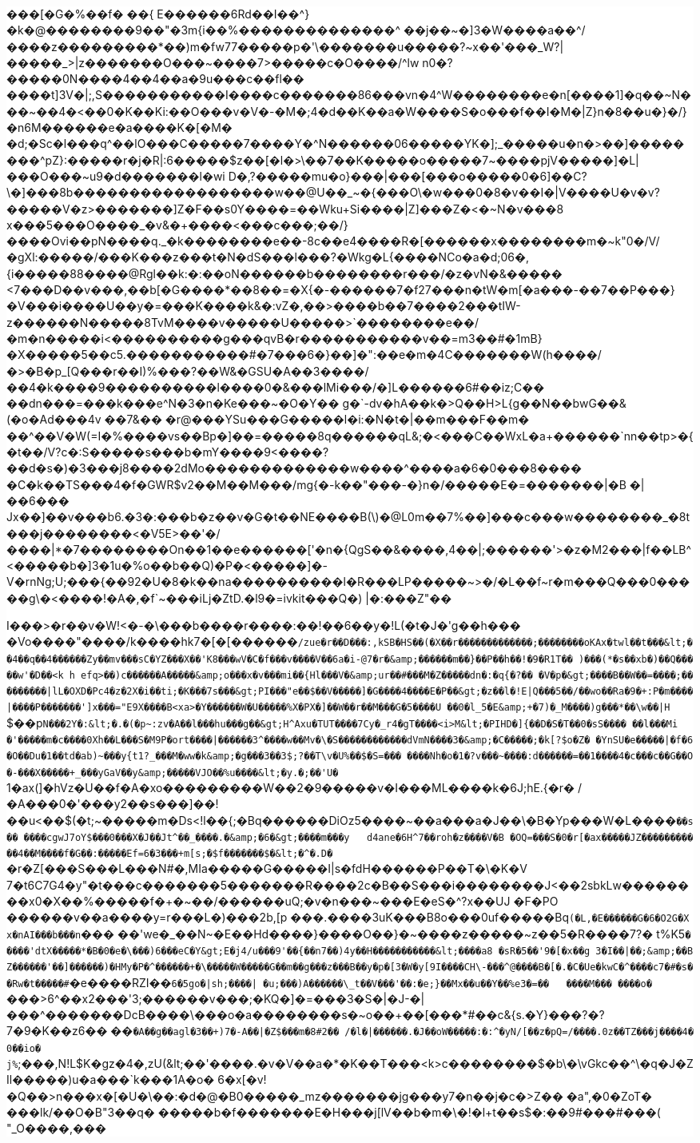 <body><p>���[�G�%��f� ��{
E������6Rd��I��^}�k�@��������9��"�3m{i��%��������������^
��j��~�]3�W����a��^/����z���������*��)m�fw77�����p�'\�������u�����?~x��'���_W?|�����_&gt;|z�������O���~����7&gt;�����c�O����/^lw
n0�?�����0N����4��4��a�9u���c��fl��
����t]3V�|;,S�����������I����c�������86���vn�4^W��������e�n[����1]�q��~N���~��4�&lt;��0�K��Ki:��O���v�V�-�M�;4�d��K��a�W����S�o���f��I�M�|Z}n�8��u�}�/}�n6M������e�a����K�[�M�
�d;�Sc�l���q^��lO���C�����7����Y�^N������06�����YK�];_�����u�n�&gt;��]��������^pZ}:�����r�j�R|:6�����$z��[�l�&gt;\��7��K�����o�����7~����pjV�����]�L|���O���~u9�d�������l�wi D�,?�����mu�o}���|���[���o�����0�6]��C?\�]���8b������������������w��@U��_~�{���O\�w���0�8�v��I�|V����U�v�v?�����V�z&gt;�������]Z�F��s0Y����=��Wku+Si����|Z]���Z�&lt;�~N�v���8
x���5���O����_�v&amp;�+����&lt;���c���;��/}����Ovi��pN����q._�k��������e��-8c��e4����R�[������x��������m�~k"0�/V/�gXl:�����/���K���z���t�N�dS���l���?�Wkg�L{����NCo�a�d;06�,{i�����88����@Rgl��k:�:��oN������b��������r���/�z�vN�&amp;����� &lt;7���D��v���,��b[�G����*��8��=�X{�-������7�f27���n�tW�m[�a���-��7��P���}�V���i����U��y�=���K����k&amp;�:vZ�,��&gt;����b��7����2���tIW-z������N�����8TvM����v�����U�����&gt;`��������e��/�m�n�����i&lt;����������g���qvB�r�����������v��=m3��#�1mB}�X�����5��c5.�����������#�7���6�}��]�":��e�m�4C�������W(h����/�&gt;�B�p_[Q���r��I)%���?��W&amp;�GSU�A��3����/��4�k����9����������l����0�&amp;���lMi���/�]L������6#��iz;C�� ��dn���=���k���e^N�3�n�Ke���~�O�Y��
g�`-dv�hA��k�&gt;Q��H&gt;L<pc>{g��N��bwG��&amp;(�o�Ad���4v
��7&amp;��	�r@���YSu���G�����l�i:�N�t�|��m���F��m� ��^��V�W(=I�%����vs��Bp�]��=�����8q������qL&amp;;�&lt;���C��WxL�a+������`nn��tp&gt;�{�t��/V?c�:S�����s���b�mY����9&lt;����?��d�s�)�3���j8����2dMo�������������w����^����a�6�0���8����	�C�k��TS���4�f�GWR$v2��M��M���/mg{�-k��"���-�}n�/�����E�=�������|�B	�|��6���	Jx��]��v���b6.�3�:���b�z��v�G�t��NE����B(\)�@L0m��7%��]���c���w��������_�8t���j��������&lt;�V5E&gt;��'�/����|*�7��������On��1��e������['�n�{QgS��&amp;����,4��|;������'&gt;�z�M2���|f��LB^&lt;�����b�]3�1u�%o��b��Q)�P�&lt;�����]�-V�rnNg;U;���{��92�U�8�k��na����������l�R���LP�����~&gt;�/�L��f~r�m���Q���0��� ��g\�&lt;����!�A�,�f`~���iLj�ZtD.�l9�=ivkit���Q�)
|�:���Z"��

I���&gt;�r��v�W!&lt;�-�\���b����r����:��!��6��y�!L(�t�J�'g��h���	�Vo����"����/k����hk7�[�[������`/zue�r��D���:,kSB�HS��(�X��r�������������;��������oKAx�twl��t���&lt;��4��q��4������Zy��mv���sC�YZ���X��'K8���wV�C�f���v����V��6a�i-@7�r�&amp;������m��}��P��h��!�9�R1T��
)���(*�s��xb�)��Q�����w'�D��<k h efq>��)c������A�����&amp;o���x�v���mi��{Hl���V�&amp;ur��#���M�Z�����dn�:�q{�?��
�V�p�&gt;����B��W��=����;���������|lL�OXD�Pc4�z�2X�i��ti;�K���7s���&gt;PI���"e��$��V�����]�G����4����E�P��&gt;�z��l�!E|Q���5��/��wo��Ra�9�+:P�m����|����P�������']x���="E9X����B<xa>�Y������W�U�����%X�PX�]��W��r��M���G�5����U
��0�l_5�E&amp;+�7)�_M����)g���*��\w��|H`$��p`N���2Y�:&lt;�.�(�p~:zv�A��l���hu���g��&gt;H^Axu�TUT����7Cy�_r4�gT����<i>M&lt;�PIHD�]{��D�S�T��0�sS����
��l���Mi�'�����m�c����0Xh��L���S�M9P�ort����|������3^����w��Mv�\�S������������dVmN����3�&amp;�C�����;�k[?$o�Z�
�YnSU�e�����|�f�6�O��Du�1��td�ab)~���y{t1?_���M�ww�k&amp;�g���3��3$;?��T\v�U%��$�S=���
����Nh�o�1�?v���~����:d������=��1����4�c���c��G��O�-���X�����+_���yGaV��y&amp;�����VJO��%u����&lt;�y.�;��'U�`1�ax(]�hVz�U��f�A�xo���������W��2�9�����v�I���ML����k�6J;hE.{�r�
/�A���0�'���y2��s���]��!��u&lt;��$(�t;~�����m�Ds&lt;!l��{;�Bq������DiOz5����~��a���a�J��\�B�Yp���W�L����`��s��
����cgwJ7oY$���0���X�J��Jt^��_����.�&amp;�6�&gt;����m���y	d4ane�6H^7��roh�z����V�B
�OQ=���S�0�r[�ax�����JZ�����������4��M����f�G��:�����Ef=6�3���+m[s;�$f�������$�&lt;�^�.D�`�r�Z[���S���L���N#�,MIa�����G�����I|s�fdH������P��T�\�K�V	7�t6C7G4�y"�t���c�������5�������R����2c�B��S���i��������J&lt;��2sbkLw��������x0�X��%�����f�+�~��/������uQ;�v�n���~���E�eS�^?x��UJ
�F�PO
������v��a����y=r���L�)���2b,[p	���.����3uK���B8o���0uf�����Bq`(�L,�E������G�6�O2G�Xx�nAI���b���n`��� ��'we�_��N~�E��Hd����}����O��}�~����z�����~z��5�R����7?� t%K5`�����'dtX�����*�B�0�e�\���)6���eC�Y&gt;E�j4/u���9'��{��n7��)4y��H�����������&lt;����a8
�sR�5��'9�[�x��g 3�I��|��;&amp;��BZ������'��]������)�HMy�P�^������+�\�����W�����G��m��g���z���B��y�p�[3�W�y[9I����CH\-���^@����B�[�.�C�Ue�kwC�^����c7�#�s��Rw�t�����#`�e����RZI��`6�5go�|sh;����| �u;���)A������\_t��V���'��:�e;}��Mx��u��Y��%e3�=��	����M���
����o�`���&gt;6^��x2���'3;������v���;�KQ�]�=���3�S�|�J-�|���^�������DcB����\���o�a��������s�~o��+��[���*#��c&amp;{s.�Y}���?�?7�9�K��z6�� ��`�A��g��agl�3��+)7�-A��|�Z$���m�8#2��
	/�l�|������.�J��oW�����:�:^�yN/[��z�pQ=/����.0z��TZ���j����4�0��io�j%`;���,N!L$K�gz�4�,zU(&lt;��'����.�v�V��a�*�K��T���<k>c��������$�b\�\vGkc��^\�q�J�ZIl�����)u�a���`k���1A�o�
6�x[�v!�Q��&gt;n���x�[�U�\��:�d�@�B0�����_mz�������jg���y7�n��j�c�&gt;Z�� �a",�0�ZoT�	���lk/��O�B"3��q�	�����b�f�������E�H���j[lV��b�m�\�!�l+t��s$�:��9#���#���(
"_O����,���